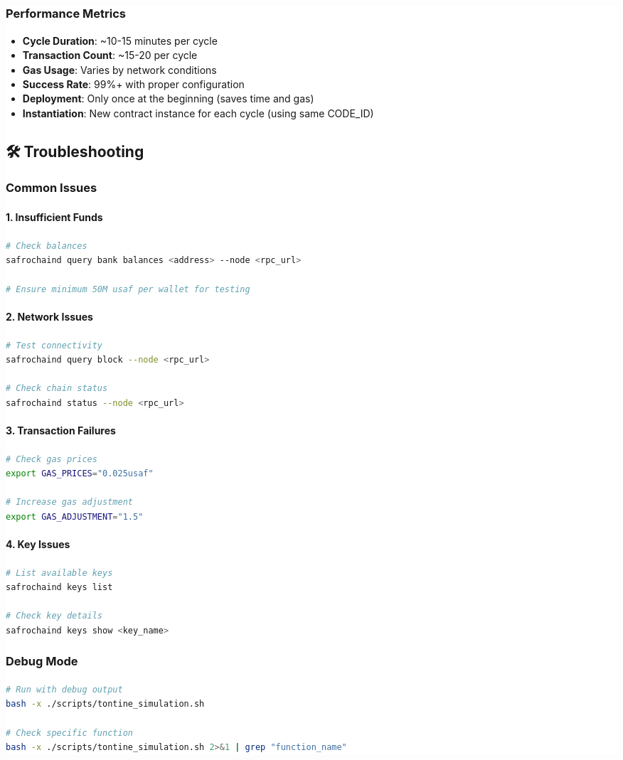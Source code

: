 ### **Performance Metrics**
- **Cycle Duration**: ~10-15 minutes per cycle
- **Transaction Count**: ~15-20 per cycle
- **Gas Usage**: Varies by network conditions
- **Success Rate**: 99%+ with proper configuration
- **Deployment**: Only once at the beginning (saves time and gas)
- **Instantiation**: New contract instance for each cycle (using same CODE_ID)

## 🛠️ **Troubleshooting**

### **Common Issues**

#### **1. Insufficient Funds**
```bash
# Check balances
safrochaind query bank balances <address> --node <rpc_url>

# Ensure minimum 50M usaf per wallet for testing
```

#### **2. Network Issues**
```bash
# Test connectivity
safrochaind query block --node <rpc_url>

# Check chain status
safrochaind status --node <rpc_url>
```

#### **3. Transaction Failures**
```bash
# Check gas prices
export GAS_PRICES="0.025usaf"

# Increase gas adjustment
export GAS_ADJUSTMENT="1.5"
```

#### **4. Key Issues**
```bash
# List available keys
safrochaind keys list

# Check key details
safrochaind keys show <key_name>
```

### **Debug Mode**
```bash
# Run with debug output
bash -x ./scripts/tontine_simulation.sh

# Check specific function
bash -x ./scripts/tontine_simulation.sh 2>&1 | grep "function_name"
```

